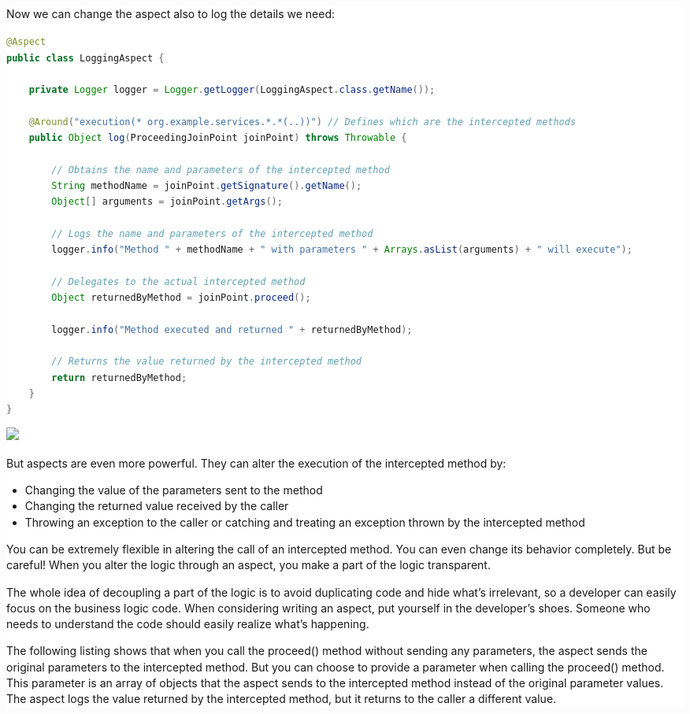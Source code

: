 Now we can change the aspect also to log the details we need:

```java
@Aspect
public class LoggingAspect {

    private Logger logger = Logger.getLogger(LoggingAspect.class.getName());

    @Around("execution(* org.example.services.*.*(..))") // Defines which are the intercepted methods
    public Object log(ProceedingJoinPoint joinPoint) throws Throwable {

        // Obtains the name and parameters of the intercepted method
        String methodName = joinPoint.getSignature().getName();
        Object[] arguments = joinPoint.getArgs();

        // Logs the name and parameters of the intercepted method
        logger.info("Method " + methodName + " with parameters " + Arrays.asList(arguments) + " will execute");

        // Delegates to the actual intercepted method
        Object returnedByMethod = joinPoint.proceed();

        logger.info("Method executed and returned " + returnedByMethod);

        // Returns the value returned by the intercepted method
        return returnedByMethod;
    }
}
```

![](/images/aspectLOgsMethodInfo.png)

But aspects are even more powerful. They can alter the execution of the intercepted method by:

- Changing the value of the parameters sent to the method
- Changing the returned value received by the caller
- Throwing an exception to the caller or catching and treating an exception thrown by the intercepted method

You can be extremely flexible in altering the call of an intercepted method. You can even change its behavior completely. But be careful! When you alter the logic through an aspect, you make a part of the logic transparent.

The whole idea of decoupling a part of the logic is to avoid duplicating code and hide what’s irrelevant, so a developer can easily focus on the business logic code. When considering writing an aspect, put yourself in the developer’s shoes. Someone who needs to understand the code should easily realize what’s happening.

The following listing shows that when you call the proceed() method without sending any parameters, the aspect sends the original parameters to the intercepted method. But you can choose to provide a parameter when calling the proceed() method. This parameter is an array of objects that the aspect sends to the intercepted method instead of the original parameter values. The aspect logs the value returned by the intercepted method, but it returns to the caller a different value.

